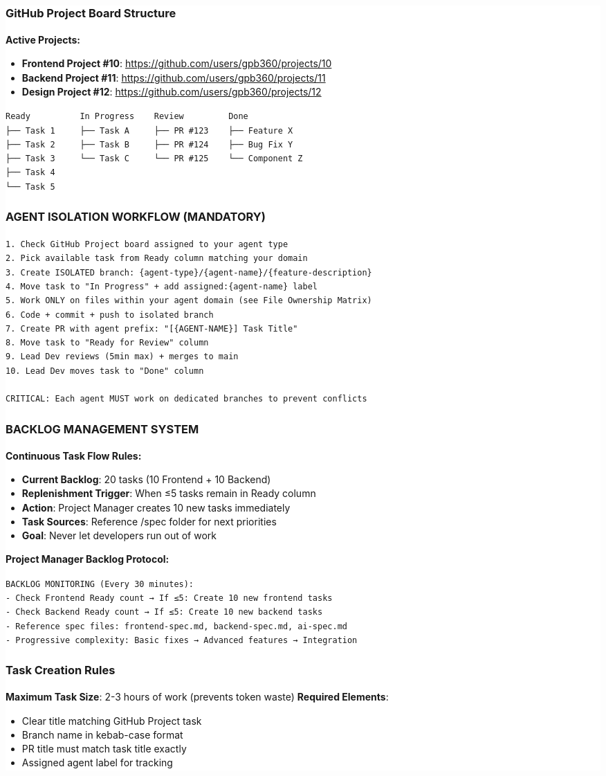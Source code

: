 ### GitHub Project Board Structure
**Active Projects:**
- **Frontend Project #10**: https://github.com/users/gpb360/projects/10
- **Backend Project #11**: https://github.com/users/gpb360/projects/11
- **Design Project #12**: https://github.com/users/gpb360/projects/12

```
Ready          In Progress    Review         Done
├── Task 1     ├── Task A     ├── PR #123    ├── Feature X
├── Task 2     ├── Task B     ├── PR #124    ├── Bug Fix Y
├── Task 3     └── Task C     └── PR #125    └── Component Z
├── Task 4     
└── Task 5     
```

### AGENT ISOLATION WORKFLOW (MANDATORY)
```
1. Check GitHub Project board assigned to your agent type
2. Pick available task from Ready column matching your domain
3. Create ISOLATED branch: {agent-type}/{agent-name}/{feature-description}
4. Move task to "In Progress" + add assigned:{agent-name} label
5. Work ONLY on files within your agent domain (see File Ownership Matrix)
6. Code + commit + push to isolated branch
7. Create PR with agent prefix: "[{AGENT-NAME}] Task Title"
8. Move task to "Ready for Review" column
9. Lead Dev reviews (5min max) + merges to main
10. Lead Dev moves task to "Done" column

CRITICAL: Each agent MUST work on dedicated branches to prevent conflicts
```

### BACKLOG MANAGEMENT SYSTEM
**Continuous Task Flow Rules:**
- **Current Backlog**: 20 tasks (10 Frontend + 10 Backend)
- **Replenishment Trigger**: When ≤5 tasks remain in Ready column
- **Action**: Project Manager creates 10 new tasks immediately
- **Task Sources**: Reference /spec folder for next priorities
- **Goal**: Never let developers run out of work

**Project Manager Backlog Protocol:**
```
BACKLOG MONITORING (Every 30 minutes):
- Check Frontend Ready count → If ≤5: Create 10 new frontend tasks
- Check Backend Ready count → If ≤5: Create 10 new backend tasks
- Reference spec files: frontend-spec.md, backend-spec.md, ai-spec.md
- Progressive complexity: Basic fixes → Advanced features → Integration
```

### Task Creation Rules
**Maximum Task Size**: 2-3 hours of work (prevents token waste)
**Required Elements**:
- Clear title matching GitHub Project task
- Branch name in kebab-case format
- PR title must match task title exactly
- Assigned agent label for tracking
